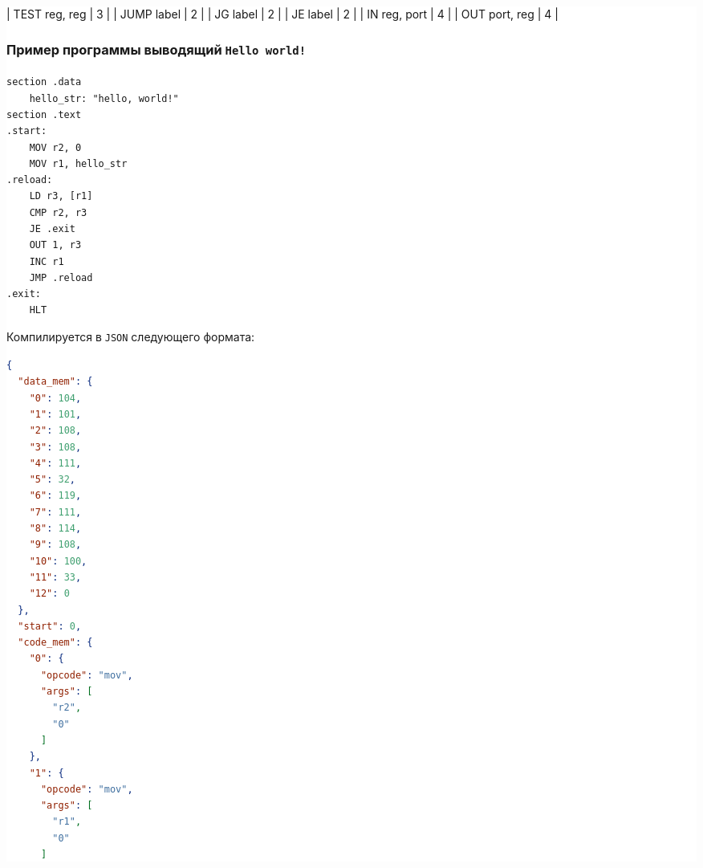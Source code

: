 | TEST reg, reg | 3     |
| JUMP label    | 2     |
| JG label      | 2     |
| JE label      | 2     |
| IN reg, port  | 4     |
| OUT port, reg | 4     |

### Пример программы выводящий `Hello world!`

```
section .data
    hello_str: "hello, world!"
section .text
.start:
    MOV r2, 0
    MOV r1, hello_str
.reload:
    LD r3, [r1]
    CMP r2, r3
    JE .exit
    OUT 1, r3
    INC r1
    JMP .reload
.exit:
    HLT
```

Компилируется в `JSON` следующего формата:

```json
{
  "data_mem": {
    "0": 104,
    "1": 101,
    "2": 108,
    "3": 108,
    "4": 111,
    "5": 32,
    "6": 119,
    "7": 111,
    "8": 114,
    "9": 108,
    "10": 100,
    "11": 33,
    "12": 0
  },
  "start": 0,
  "code_mem": {
    "0": {
      "opcode": "mov",
      "args": [
        "r2",
        "0"
      ]
    },
    "1": {
      "opcode": "mov",
      "args": [
        "r1",
        "0"
      ]
```